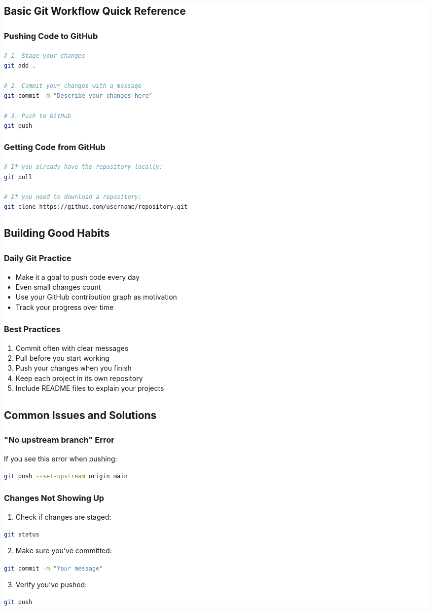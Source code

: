 ## Basic Git Workflow Quick Reference

### Pushing Code to GitHub
```bash
# 1. Stage your changes
git add .

# 2. Commit your changes with a message
git commit -m "Describe your changes here"

# 3. Push to GitHub
git push
```

### Getting Code from GitHub
```bash
# If you already have the repository locally:
git pull

# If you need to download a repository:
git clone https://github.com/username/repository.git
```

## Building Good Habits

### Daily Git Practice
- Make it a goal to push code every day
- Even small changes count
- Use your GitHub contribution graph as motivation
- Track your progress over time

### Best Practices
1. Commit often with clear messages
2. Pull before you start working
3. Push your changes when you finish
4. Keep each project in its own repository
5. Include README files to explain your projects

## Common Issues and Solutions

### "No upstream branch" Error
If you see this error when pushing:
```bash
git push --set-upstream origin main
```

### Changes Not Showing Up
1. Check if changes are staged:
```bash
git status
```
2. Make sure you've committed:
```bash
git commit -m "Your message"
```
3. Verify you've pushed:
```bash
git push
```
